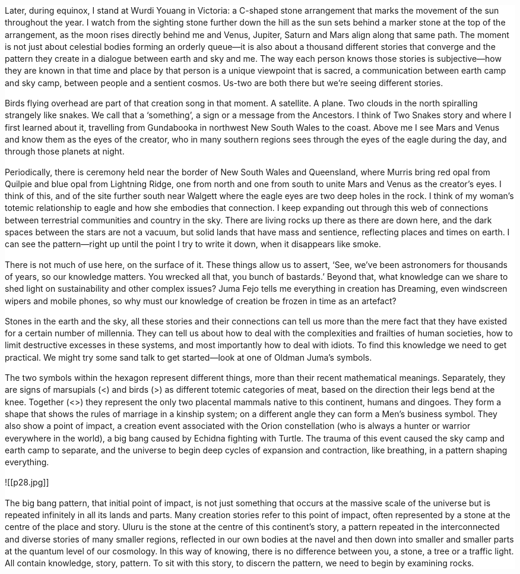 Later, during equinox, I stand at Wurdi Youang in Victoria: a C-shaped stone arrangement that marks the movement of the sun throughout the year. I watch from the sighting stone further down the hill as the sun sets behind a marker stone at the top of the arrangement, as the moon rises directly behind me and Venus, Jupiter, Saturn and Mars align along that same path. The moment is not just about celestial bodies forming an orderly queue—it is also about a thousand different stories that converge and the pattern they create in a dialogue between earth and sky and me. The way each person knows those stories is subjective—how they are known in that time and place by that person is a unique viewpoint that is sacred, a communication between earth camp and sky camp, between people and a sentient cosmos. Us-two are both there but we’re seeing different stories.

Birds flying overhead are part of that creation song in that moment. A satellite. A plane. Two clouds in the north spiralling strangely like snakes. We call that a ‘something’, a sign or a message from the Ancestors. I think of Two Snakes story and where I first learned about it, travelling from Gundabooka in northwest New South Wales to the coast. Above me I see Mars and Venus and know them as the eyes of the creator, who in many southern regions sees through the eyes of the eagle during the day, and through those planets at night.

Periodically, there is ceremony held near the border of New South Wales and Queensland, where Murris bring red opal from Quilpie and blue opal from Lightning Ridge, one from north and one from south to unite Mars and Venus as the creator’s eyes. I think of this, and of the site further south near Walgett where the eagle eyes are two deep holes in the rock. I think of my woman’s totemic relationship to eagle and how she embodies that connection. I keep expanding out through this web of connections between terrestrial communities and country in the sky. There are living rocks up there as there are down here, and the dark spaces between the stars are not a vacuum, but solid lands that have mass and sentience, reflecting places and times on earth. I can see the pattern—right up until the point I try to write it down, when it disappears like smoke.

There is not much of use here, on the surface of it. These things allow us to assert, ‘See, we’ve been astronomers for thousands of years, so our knowledge matters. You wrecked all that, you bunch of bastards.’ Beyond that, what knowledge can we share to shed light on sustainability and other complex issues? Juma Fejo tells me everything in creation has Dreaming, even windscreen wipers and mobile phones, so why must our knowledge of creation be frozen in time as an artefact?

Stones in the earth and the sky, all these stories and their connections can tell us more than the mere fact that they have existed for a certain number of millennia. They can tell us about how to deal with the complexities and frailties of human societies, how to limit destructive excesses in these systems, and most importantly how to deal with idiots. To find this knowledge we need to get practical. We might try some sand talk to get started—look at one of Oldman Juma’s symbols.

The two symbols within the hexagon represent different things, more than their recent mathematical meanings. Separately, they are signs of marsupials (<) and birds (>) as different totemic categories of meat, based on the direction their legs bend at the knee. Together (<>) they represent the only two placental mammals native to this continent, humans and dingoes. They form a shape that shows the rules of marriage in a kinship system; on a different angle they can form a Men’s business symbol. They also show a point of impact, a creation event associated with the Orion constellation (who is always a hunter or warrior everywhere in the world), a big bang caused by Echidna fighting with Turtle. The trauma of this event caused the sky camp and earth camp to separate, and the universe to begin deep cycles of expansion and contraction, like breathing, in a pattern shaping everything.

![[p28.jpg]]

The big bang pattern, that initial point of impact, is not just something that occurs at the massive scale of the universe but is repeated infinitely in all its lands and parts. Many creation stories refer to this point of impact, often represented by a stone at the centre of the place and story. Uluru is the stone at the centre of this continent’s story, a pattern repeated in the interconnected and diverse stories of many smaller regions, reflected in our own bodies at the navel and then down into smaller and smaller parts at the quantum level of our cosmology. In this way of knowing, there is no difference between you, a stone, a tree or a traffic light. All contain knowledge, story, pattern. To sit with this story, to discern the pattern, we need to begin by examining rocks.
